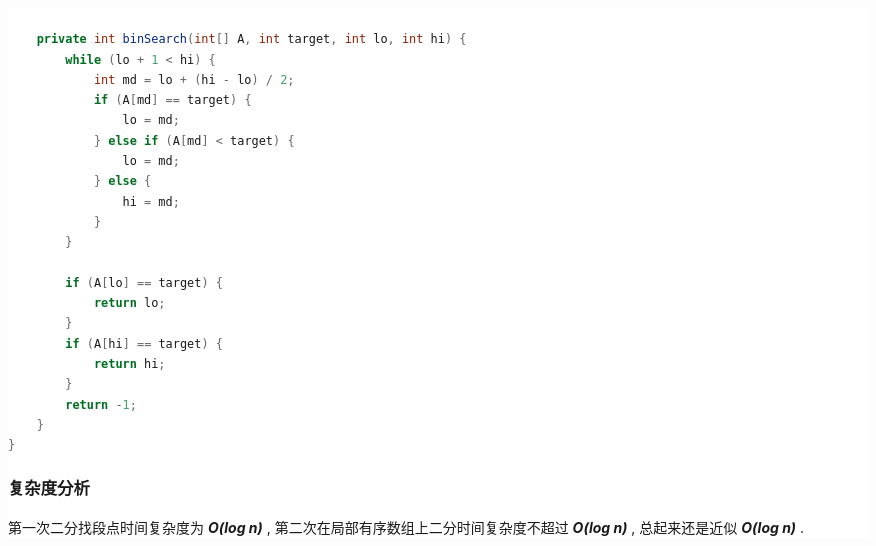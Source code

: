 ```java

    private int binSearch(int[] A, int target, int lo, int hi) {
        while (lo + 1 < hi) {
            int md = lo + (hi - lo) / 2;
            if (A[md] == target) {
                lo = md;
            } else if (A[md] < target) {
                lo = md;
            } else {
                hi = md;
            }
        }

        if (A[lo] == target) {
            return lo;
        }
        if (A[hi] == target) {
            return hi;
        }
        return -1;
    }
}
```

### 复杂度分析

第一次二分找段点时间复杂度为 ***O(log n)*** , 第二次在局部有序数组上二分时间复杂度不超过 ***O(log n)*** , 总起来还是近似 ***O(log n)*** .
